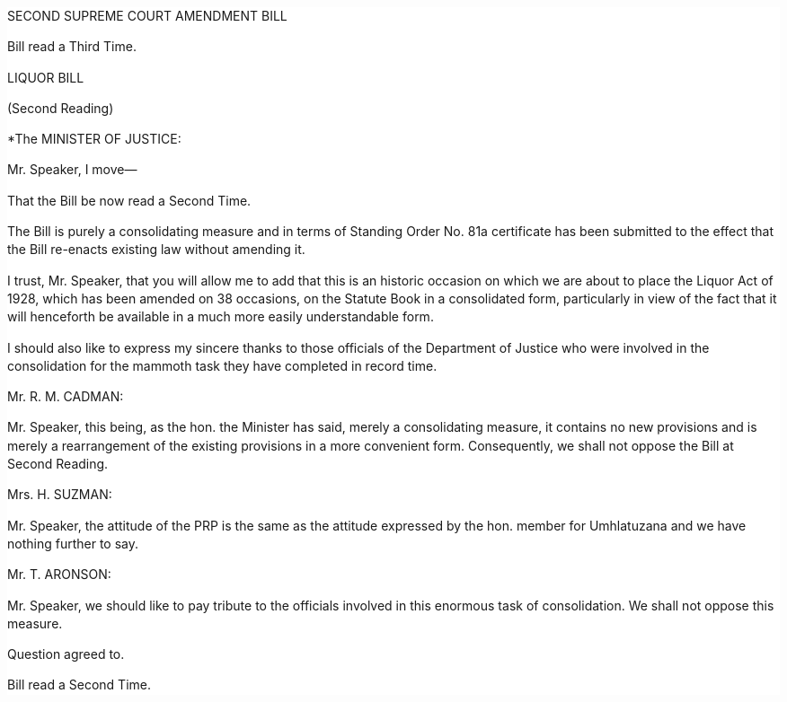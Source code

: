 <heading>SECOND SUPREME COURT AMENDMENT BILL</heading>

<p>Bill read a Third Time.</p>

</debateSection>

<debateSection name="#liquor_bill">

<heading>LIQUOR BILL</heading>

<summary>(Second Reading)</summary>

<speech by="#minister_of_justice">

<from>*The <person refersTo="hansard_za">MINISTER OF JUSTICE</person>:</from>

<p>Mr. Speaker, I move&#x2014;</p>

<block name="quote">That the Bill be now read a Second Time.</block>

<p>The Bill is purely a consolidating measure and in terms of Standing Order No. 81a certificate has been submitted to the effect that the Bill re-enacts existing law without amending it.</p>

<p>I trust, Mr. Speaker, that you will allow me to add that this is an historic occasion on which we are about to place the Liquor Act of 1928, which has been amended on 38 occasions, on the Statute Book in a consolidated form, particularly in view of the fact that it will henceforth be available in a much more easily understandable form.</p>

<p>I should also like to express my sincere thanks to those officials of the Department of Justice who were involved in the consolidation for the mammoth task they have completed in record time.</p>

</speech>

<speech by="#cadman">

<from>Mr. <person refersTo="hansard_za">R. M. CADMAN</person>:</from>

<p>Mr. Speaker, this being, as the hon. the Minister has said, merely a consolidating measure, it contains no new provisions and is merely a rearrangement of the existing provisions in a more convenient form. Consequently, we shall not oppose the Bill at Second Reading.</p>

</speech>

<speech by="#suzman">

<from>Mrs. <person refersTo="hansard_za">H. SUZMAN</person>:</from>

<p>Mr. Speaker, the attitude of the PRP is the same as the attitude expressed by the hon. member for Umhlatuzana and we have nothing further to say.</p>

</speech>

<speech by="#aronson">

<from>Mr. <person refersTo="hansard_za">T. ARONSON</person>:</from>

<p>Mr. Speaker, we should like to pay tribute to the officials involved in this enormous task of consolidation. We shall not oppose this measure.</p>

<p>Question agreed to.</p>

<p>Bill read a Second Time.</p>
